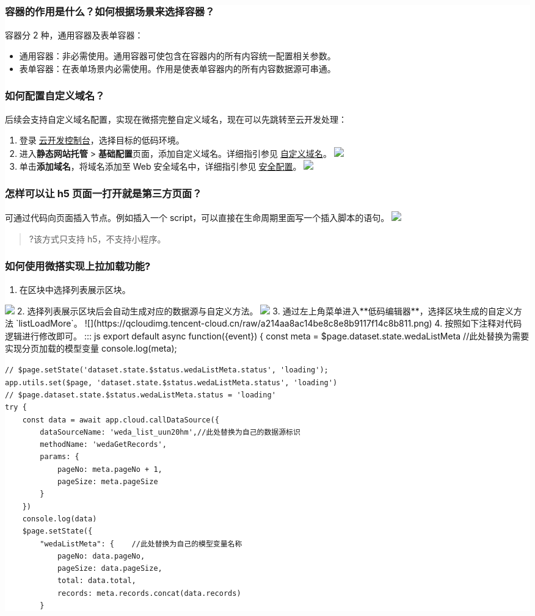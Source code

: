 [](id:que9)
### 容器的作用是什么？如何根据场景来选择容器？
容器分 2 种，通用容器及表单容器：
- 通用容器：非必需使用。通用容器可使包含在容器内的所有内容统一配置相关参数。
- 表单容器：在表单场景内必需使用。作用是使表单容器内的所有内容数据源可串通。


[](id:que10)
### 如何配置自定义域名？
后续会支持自定义域名配置，实现在微搭完整自定义域名，现在可以先跳转至云开发处理：
1. 登录 [云开发控制台](https://console.cloud.tencent.com/tcb)，选择目标的低码环境。
2. 进入**静态网站托管** > **基础配置**页面，添加自定义域名。详细指引参见 [自定义域名](https://cloud.tencent.com/document/product/876/41139)。
![](https://qcloudimg.tencent-cloud.cn/raw/557447851d7397fbd24ab39b77eefb1d.png)
3. 单击**添加域名**，将域名添加至 Web 安全域名中，详细指引参见 [安全配置](https://cloud.tencent.com/document/product/876/46895#.E5.AE.89.E5.85.A8.E6.9D.A5.E6.BA.90)。
![](https://qcloudimg.tencent-cloud.cn/raw/8cae4a97e84a6cd077a2c08e08e5d6b0.png)

[](id:que11)
### 怎样可以让 h5 页面一打开就是第三方页面？
可通过代码向页面插入节点。例如插入一个 script，可以直接在生命周期里面写一个插入脚本的语句。
![](https://qcloudimg.tencent-cloud.cn/raw/7e6995de6d239419fb490214ba10c7a9.jpg)
>?该方式只支持 h5，不支持小程序。

[](id:que12)
### 如何使用微搭实现上拉加载功能?
1. 在区块中选择列表展示区块。
<img src = "https://qcloudimg.tencent-cloud.cn/raw/36c72967d6552250c2f0b4dc973141dc.png" style = "width:50%"> 
2. 选择列表展示区块后会自动生成对应的数据源与自定义方法。
<img src = "https://qcloudimg.tencent-cloud.cn/raw/c6589992318fd39255c3c26086c2b5c5.png" style = "width:80%"> 
3. 通过左上角菜单进入**低码编辑器**，选择区块生成的自定义方法 `listLoadMore`。
![](https://qcloudimg.tencent-cloud.cn/raw/a214aa8ac14be8c8e8b9117f14c8b811.png)
4. 按照如下注释对代码逻辑进行修改即可。
<dx-codeblock>
:::  js
export default async function({event}) {
    const meta = $page.dataset.state.wedaListMeta //此处替换为需要实现分页加载的模型变量
    console.log(meta);

    // $page.setState('dataset.state.$status.wedaListMeta.status', 'loading');
    app.utils.set($page, 'dataset.state.$status.wedaListMeta.status', 'loading')
    // $page.dataset.state.$status.wedaListMeta.status = 'loading'
    try {
        const data = await app.cloud.callDataSource({
            dataSourceName: 'weda_list_uun20hm',//此处替换为自己的数据源标识
            methodName: 'wedaGetRecords',
            params: {
                pageNo: meta.pageNo + 1,
                pageSize: meta.pageSize
            }
        })
        console.log(data)
        $page.setState({
            "wedaListMeta": {    //此处替换为自己的模型变量名称
                pageNo: data.pageNo,
                pageSize: data.pageSize,
                total: data.total,
                records: meta.records.concat(data.records)
            }